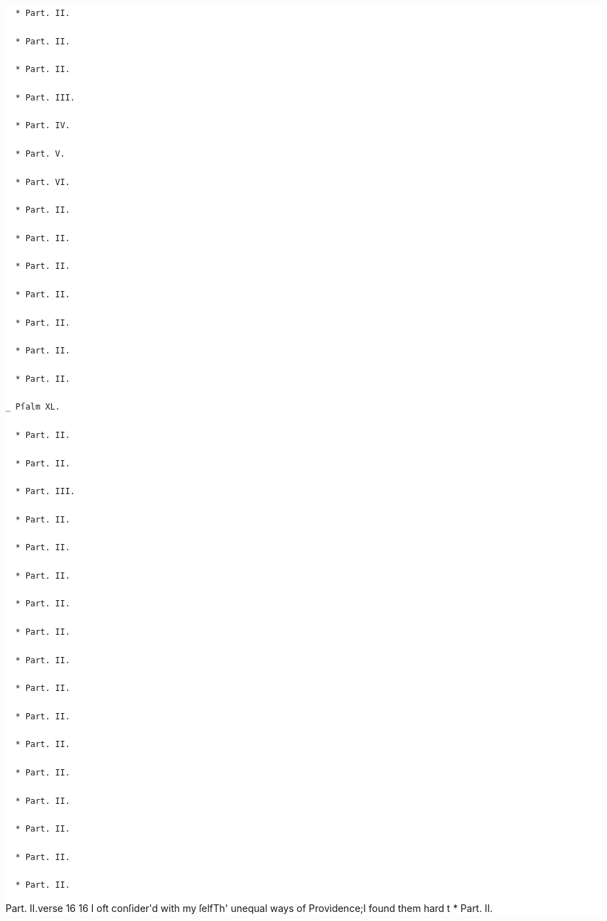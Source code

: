       * Part. II.

      * Part. II.

      * Part. II.

      * Part. III.

      * Part. IV.

      * Part. V.

      * Part. VI.

      * Part. II.

      * Part. II.

      * Part. II.

      * Part. II.

      * Part. II.

      * Part. II.

      * Part. II.

    _ Pſalm XL.

      * Part. II.

      * Part. II.

      * Part. III.

      * Part. II.

      * Part. II.

      * Part. II.

      * Part. II.

      * Part. II.

      * Part. II.

      * Part. II.

      * Part. II.

      * Part. II.

      * Part. II.

      * Part. II.

      * Part. II.

      * Part. II.

      * Part. II.
Part. II.verse 16 16 I oft conſider'd with my ſelfTh' unequal ways of Providence;I found them hard t
      * Part. II.
